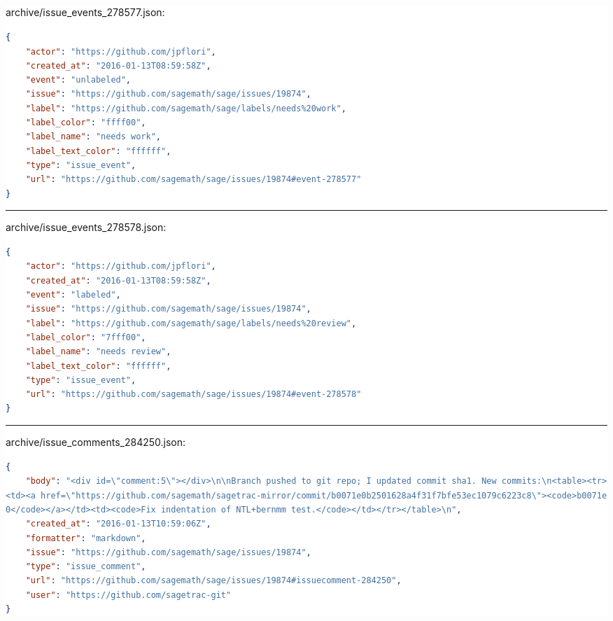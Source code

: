 archive/issue_events_278577.json:
```json
{
    "actor": "https://github.com/jpflori",
    "created_at": "2016-01-13T08:59:58Z",
    "event": "unlabeled",
    "issue": "https://github.com/sagemath/sage/issues/19874",
    "label": "https://github.com/sagemath/sage/labels/needs%20work",
    "label_color": "ffff00",
    "label_name": "needs work",
    "label_text_color": "ffffff",
    "type": "issue_event",
    "url": "https://github.com/sagemath/sage/issues/19874#event-278577"
}
```



---

archive/issue_events_278578.json:
```json
{
    "actor": "https://github.com/jpflori",
    "created_at": "2016-01-13T08:59:58Z",
    "event": "labeled",
    "issue": "https://github.com/sagemath/sage/issues/19874",
    "label": "https://github.com/sagemath/sage/labels/needs%20review",
    "label_color": "7fff00",
    "label_name": "needs review",
    "label_text_color": "ffffff",
    "type": "issue_event",
    "url": "https://github.com/sagemath/sage/issues/19874#event-278578"
}
```



---

archive/issue_comments_284250.json:
```json
{
    "body": "<div id=\"comment:5\"></div>\n\nBranch pushed to git repo; I updated commit sha1. New commits:\n<table><tr><td><a href=\"https://github.com/sagemath/sagetrac-mirror/commit/b0071e0b2501628a4f31f7bfe53ec1079c6223c8\"><code>b0071e0</code></a></td><td><code>Fix indentation of NTL+bernmm test.</code></td></tr></table>\n",
    "created_at": "2016-01-13T10:59:06Z",
    "formatter": "markdown",
    "issue": "https://github.com/sagemath/sage/issues/19874",
    "type": "issue_comment",
    "url": "https://github.com/sagemath/sage/issues/19874#issuecomment-284250",
    "user": "https://github.com/sagetrac-git"
}
```
